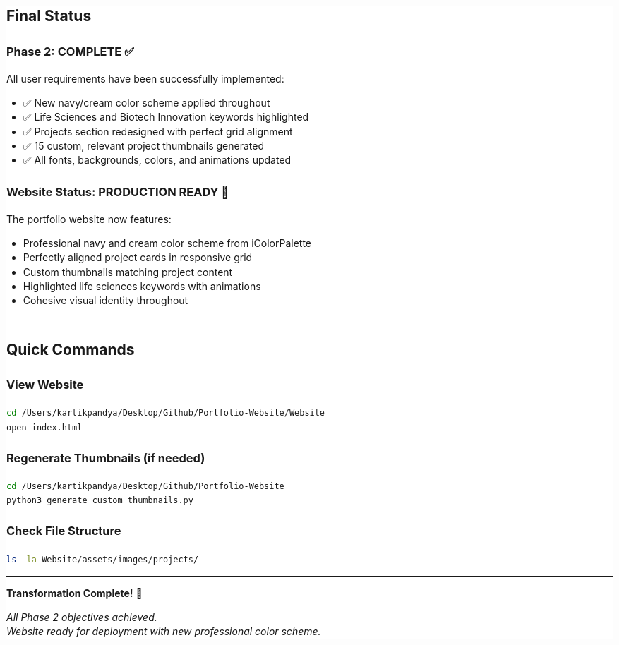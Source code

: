 
## Final Status

### Phase 2: **COMPLETE** ✅

All user requirements have been successfully implemented:
- ✅ New navy/cream color scheme applied throughout
- ✅ Life Sciences and Biotech Innovation keywords highlighted
- ✅ Projects section redesigned with perfect grid alignment
- ✅ 15 custom, relevant project thumbnails generated
- ✅ All fonts, backgrounds, colors, and animations updated

### Website Status: **PRODUCTION READY** 🚀

The portfolio website now features:
- Professional navy and cream color scheme from iColorPalette
- Perfectly aligned project cards in responsive grid
- Custom thumbnails matching project content
- Highlighted life sciences keywords with animations
- Cohesive visual identity throughout

---

## Quick Commands

### View Website
```bash
cd /Users/kartikpandya/Desktop/Github/Portfolio-Website/Website
open index.html
```

### Regenerate Thumbnails (if needed)
```bash
cd /Users/kartikpandya/Desktop/Github/Portfolio-Website
python3 generate_custom_thumbnails.py
```

### Check File Structure
```bash
ls -la Website/assets/images/projects/
```

---

**Transformation Complete!** 🎉

*All Phase 2 objectives achieved.*  
*Website ready for deployment with new professional color scheme.*
